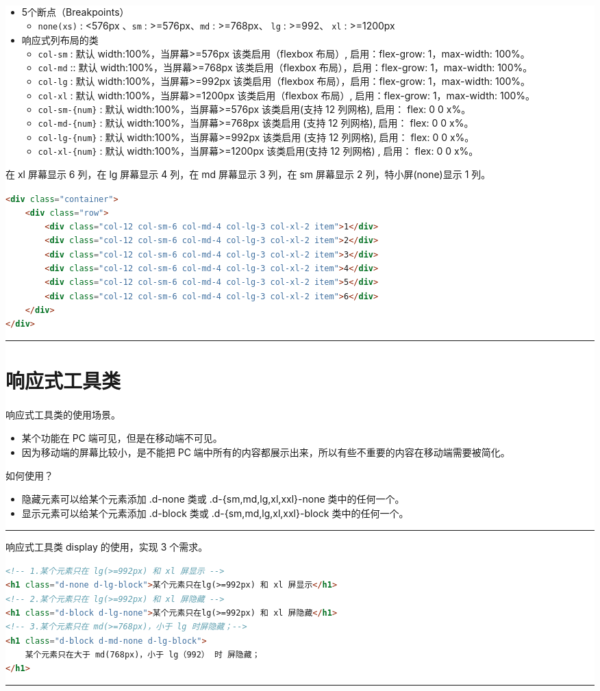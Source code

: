 - 5个断点（Breakpoints）
  - `none(xs)` : <576px 、`sm` : >=576px、`md` : >=768px、 `lg` : >=992、 `xl` : >=1200px
- 响应式列布局的类
  - `col-sm` : 默认 width:100%，当屏幕>=576px 该类启用（flexbox 布局）, 启用：flex-grow: 1，max-width: 100%。
  - `col-md` :: 默认 width:100%，当屏幕>=768px 该类启用（flexbox 布局），启用：flex-grow: 1，max-width: 100%。
  - `col-lg` : 默认 width:100%，当屏幕>=992px 该类启用（flexbox 布局），启用：flex-grow: 1，max-width: 100%。
  - `col-xl` : 默认 width:100%，当屏幕>=1200px 该类启用（flexbox 布局）, 启用：flex-grow: 1，max-width: 100%。
  - `col-sm-{num}` : 默认 width:100%，当屏幕>=576px 该类启用(支持 12 列网格), 启用： flex: 0 0 x%。
  - `col-md-{num}` : 默认 width:100%，当屏幕>=768px 该类启用 (支持 12 列网格), 启用： flex: 0 0 x%。
  - `col-lg-{num}` : 默认 width:100%，当屏幕>=992px 该类启用 (支持 12 列网格), 启用： flex: 0 0 x%。
  - `col-xl-{num}` : 默认 width:100%，当屏幕>=1200px 该类启用(支持 12 列网格) , 启用： flex: 0 0 x%。

在 xl 屏幕显示 6 列，在 lg 屏幕显示 4 列，在 md 屏幕显示 3 列，在 sm 屏幕显示 2 列，特小屏(none)显示 1 列。

```html
<div class="container">
	<div class="row">
		<div class="col-12 col-sm-6 col-md-4 col-lg-3 col-xl-2 item">1</div>
		<div class="col-12 col-sm-6 col-md-4 col-lg-3 col-xl-2 item">2</div>
		<div class="col-12 col-sm-6 col-md-4 col-lg-3 col-xl-2 item">3</div>
		<div class="col-12 col-sm-6 col-md-4 col-lg-3 col-xl-2 item">4</div>
		<div class="col-12 col-sm-6 col-md-4 col-lg-3 col-xl-2 item">5</div>
		<div class="col-12 col-sm-6 col-md-4 col-lg-3 col-xl-2 item">6</div>
	</div>
</div>
```

---

# 响应式工具类

响应式工具类的使用场景。

- 某个功能在 PC 端可见，但是在移动端不可见。
- 因为移动端的屏幕比较小，是不能把 PC 端中所有的内容都展示出来，所以有些不重要的内容在移动端需要被简化。

如何使用？

- 隐藏元素可以给某个元素添加 .d-none 类或 .d-{sm,md,lg,xl,xxl}-none 类中的任何一个。
- 显示元素可以给某个元素添加 .d-block 类或 .d-{sm,md,lg,xl,xxl}-block 类中的任何一个。

---

响应式工具类 display 的使用，实现 3 个需求。

```html
<!-- 1.某个元素只在 lg(>=992px) 和 xl 屏显示 -->
<h1 class="d-none d-lg-block">某个元素只在lg(>=992px) 和 xl 屏显示</h1>
<!-- 2.某个元素只在 lg(>=992px) 和 xl 屏隐藏 -->
<h1 class="d-block d-lg-none">某个元素只在lg(>=992px) 和 xl 屏隐藏</h1>
<!-- 3.某个元素只在 md(>=768px)，小于 lg 时屏隐藏；-->
<h1 class="d-block d-md-none d-lg-block">
	某个元素只在大于 md(768px)，小于 lg（992） 时 屏隐藏；
</h1>
```

---